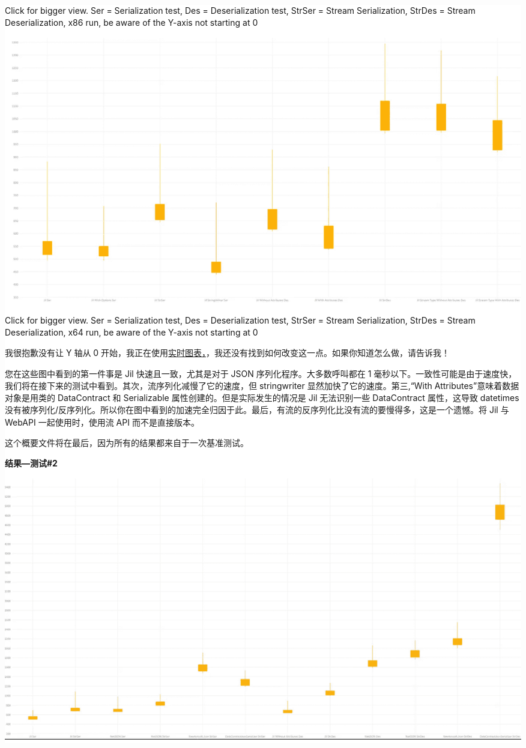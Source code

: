 Click for bigger view. Ser = Serialization test, Des = Deserialization test, StrSer = Stream Serialization, StrDes = Stream Deserialization, x86 run, be aware of the Y-axis not starting at 0

![](img/39e831db8fcfef2b649e5e5053d479e6.png)

Click for bigger view. Ser = Serialization test, Des = Deserialization test, StrSer = Stream Serialization, StrDes = Stream Deserialization, x64 run, be aware of the Y-axis not starting at 0

我很抱歉没有让 Y 轴从 0 开始，我正在使用[实时图表，](https://lvcharts.net/)，我还没有找到如何改变这一点。如果你知道怎么做，请告诉我！

您在这些图中看到的第一件事是 Jil 快速且一致，尤其是对于 JSON 序列化程序。大多数呼叫都在 1 毫秒以下。一致性可能是由于速度快，我们将在接下来的测试中看到。其次，流序列化减慢了它的速度，但 stringwriter 显然加快了它的速度。第三,“With Attributes”意味着数据对象是用类的 DataContract 和 Serializable 属性创建的。但是实际发生的情况是 Jil 无法识别一些 DataContract 属性，这导致 datetimes 没有被序列化/反序列化。所以你在图中看到的加速完全归因于此。最后，有流的反序列化比没有流的要慢得多，这是一个遗憾。将 Jil 与 WebAPI 一起使用时，使用流 API 而不是直接版本。

这个概要文件将在最后，因为所有的结果都来自于一次基准测试。

**结果—测试#2**

![](img/a1e43514457c9ce3d72926c69db8d8f1.png)
